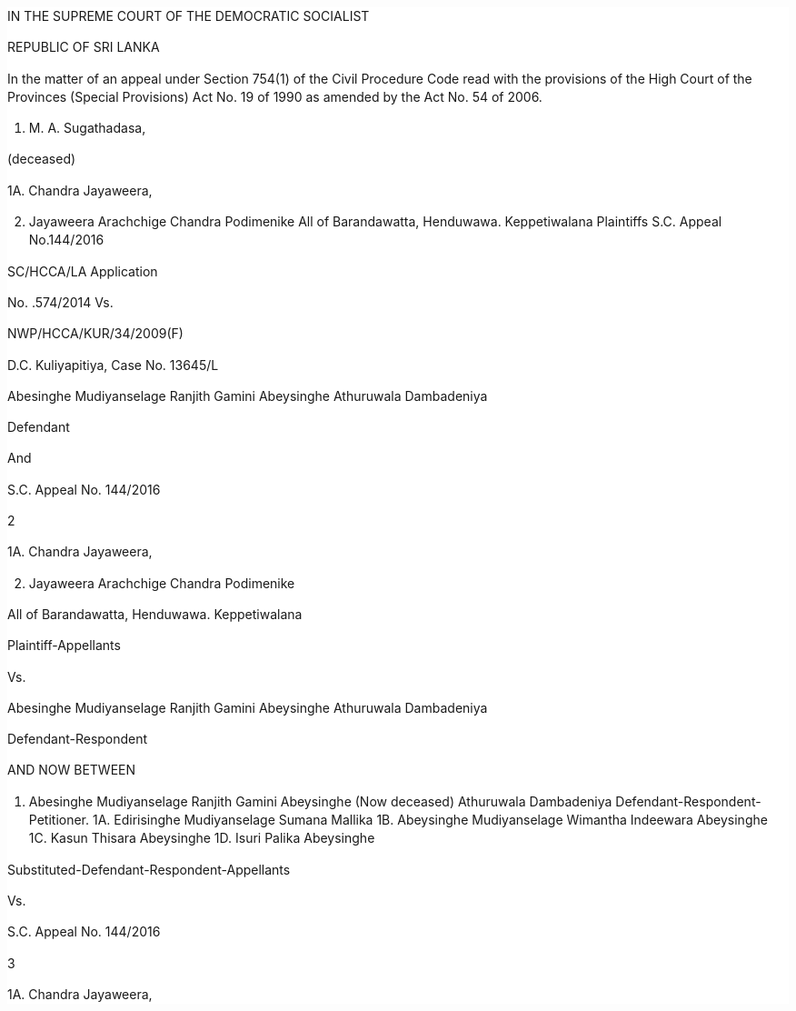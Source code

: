 IN THE SUPREME COURT OF THE DEMOCRATIC SOCIALIST

REPUBLIC OF SRI LANKA

In the matter of an appeal under Section 754(1) of the Civil Procedure Code read with the provisions of the High Court of the Provinces (Special Provisions) Act No. 19 of 1990 as amended by the Act No. 54 of 2006.

1. M. A. Sugathadasa,

(deceased)

1A. Chandra Jayaweera,

2. Jayaweera Arachchige Chandra Podimenike All of Barandawatta, Henduwawa. Keppetiwalana Plaintiffs S.C. Appeal No.144/2016

SC/HCCA/LA Application

No. .574/2014 Vs.

NWP/HCCA/KUR/34/2009(F)

D.C. Kuliyapitiya, Case No. 13645/L

Abesinghe Mudiyanselage Ranjith Gamini Abeysinghe Athuruwala Dambadeniya

Defendant

And

S.C. Appeal No. 144/2016

2

1A. Chandra Jayaweera,

2. Jayaweera Arachchige Chandra Podimenike

All of Barandawatta, Henduwawa. Keppetiwalana

Plaintiff-Appellants

Vs.

Abesinghe Mudiyanselage Ranjith Gamini Abeysinghe Athuruwala Dambadeniya

Defendant-Respondent

AND NOW BETWEEN

1. Abesinghe Mudiyanselage Ranjith Gamini Abeysinghe (Now deceased) Athuruwala Dambadeniya Defendant-Respondent-Petitioner. 1A. Edirisinghe Mudiyanselage Sumana Mallika 1B. Abeysinghe Mudiyanselage Wimantha Indeewara Abeysinghe 1C. Kasun Thisara Abeysinghe 1D. Isuri Palika Abeysinghe

Substituted-Defendant-Respondent-Appellants

Vs.

S.C. Appeal No. 144/2016

3

1A. Chandra Jayaweera,
